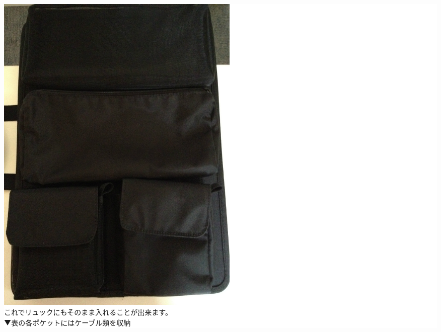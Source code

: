 <a href="/wp-content/uploads/baginbag_120919_05.jpg" target="_blank"><img src="/wp-content/uploads/baginbag_120919_05.jpg" alt="" title="baginbag_120919_05" width="448" height="598" class="alignnone size-full wp-image-2829" /></a><br />
これでリュックにもそのまま入れることが出来ます。<br />
▼表の各ポケットにはケーブル類を収納<br />